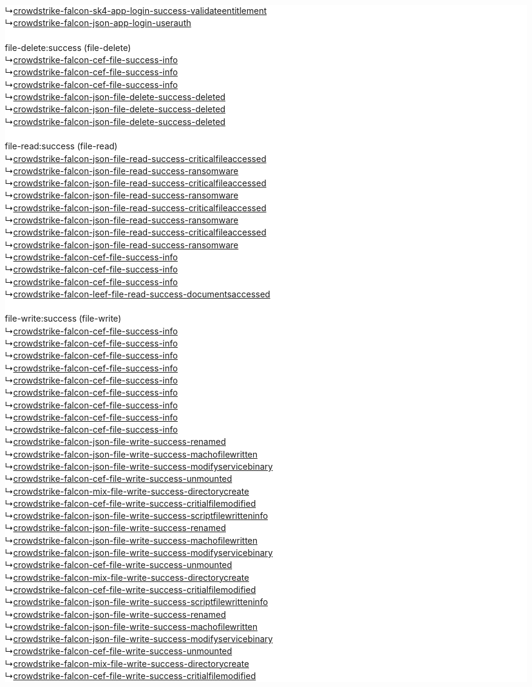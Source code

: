 ↳[crowdstrike-falcon-sk4-app-login-success-validateentitlement](Ps/pC_crowdstrikefalconsk4apploginsuccessvalidateentitlement.md)<br> ↳[crowdstrike-falcon-json-app-login-userauth](Ps/pC_crowdstrikefalconjsonapploginuserauth.md)<br><br> file-delete:success (file-delete)<br> ↳[crowdstrike-falcon-cef-file-success-info](Ps/pC_crowdstrikefalconceffilesuccessinfo.md)<br> ↳[crowdstrike-falcon-cef-file-success-info](Ps/pC_crowdstrikefalconceffilesuccessinfo.md)<br> ↳[crowdstrike-falcon-cef-file-success-info](Ps/pC_crowdstrikefalconceffilesuccessinfo.md)<br> ↳[crowdstrike-falcon-json-file-delete-success-deleted](Ps/pC_crowdstrikefalconjsonfiledeletesuccessdeleted.md)<br> ↳[crowdstrike-falcon-json-file-delete-success-deleted](Ps/pC_crowdstrikefalconjsonfiledeletesuccessdeleted.md)<br> ↳[crowdstrike-falcon-json-file-delete-success-deleted](Ps/pC_crowdstrikefalconjsonfiledeletesuccessdeleted.md)<br><br> file-read:success (file-read)<br> ↳[crowdstrike-falcon-json-file-read-success-criticalfileaccessed](Ps/pC_crowdstrikefalconjsonfilereadsuccesscriticalfileaccessed.md)<br> ↳[crowdstrike-falcon-json-file-read-success-ransomware](Ps/pC_crowdstrikefalconjsonfilereadsuccessransomware.md)<br> ↳[crowdstrike-falcon-json-file-read-success-criticalfileaccessed](Ps/pC_crowdstrikefalconjsonfilereadsuccesscriticalfileaccessed.md)<br> ↳[crowdstrike-falcon-json-file-read-success-ransomware](Ps/pC_crowdstrikefalconjsonfilereadsuccessransomware.md)<br> ↳[crowdstrike-falcon-json-file-read-success-criticalfileaccessed](Ps/pC_crowdstrikefalconjsonfilereadsuccesscriticalfileaccessed.md)<br> ↳[crowdstrike-falcon-json-file-read-success-ransomware](Ps/pC_crowdstrikefalconjsonfilereadsuccessransomware.md)<br> ↳[crowdstrike-falcon-json-file-read-success-criticalfileaccessed](Ps/pC_crowdstrikefalconjsonfilereadsuccesscriticalfileaccessed.md)<br> ↳[crowdstrike-falcon-json-file-read-success-ransomware](Ps/pC_crowdstrikefalconjsonfilereadsuccessransomware.md)<br> ↳[crowdstrike-falcon-cef-file-success-info](Ps/pC_crowdstrikefalconceffilesuccessinfo.md)<br> ↳[crowdstrike-falcon-cef-file-success-info](Ps/pC_crowdstrikefalconceffilesuccessinfo.md)<br> ↳[crowdstrike-falcon-cef-file-success-info](Ps/pC_crowdstrikefalconceffilesuccessinfo.md)<br> ↳[crowdstrike-falcon-leef-file-read-success-documentsaccessed](Ps/pC_crowdstrikefalconleeffilereadsuccessdocumentsaccessed.md)<br><br> file-write:success (file-write)<br> ↳[crowdstrike-falcon-cef-file-success-info](Ps/pC_crowdstrikefalconceffilesuccessinfo.md)<br> ↳[crowdstrike-falcon-cef-file-success-info](Ps/pC_crowdstrikefalconceffilesuccessinfo.md)<br> ↳[crowdstrike-falcon-cef-file-success-info](Ps/pC_crowdstrikefalconceffilesuccessinfo.md)<br> ↳[crowdstrike-falcon-cef-file-success-info](Ps/pC_crowdstrikefalconceffilesuccessinfo.md)<br> ↳[crowdstrike-falcon-cef-file-success-info](Ps/pC_crowdstrikefalconceffilesuccessinfo.md)<br> ↳[crowdstrike-falcon-cef-file-success-info](Ps/pC_crowdstrikefalconceffilesuccessinfo.md)<br> ↳[crowdstrike-falcon-cef-file-success-info](Ps/pC_crowdstrikefalconceffilesuccessinfo.md)<br> ↳[crowdstrike-falcon-cef-file-success-info](Ps/pC_crowdstrikefalconceffilesuccessinfo.md)<br> ↳[crowdstrike-falcon-cef-file-success-info](Ps/pC_crowdstrikefalconceffilesuccessinfo.md)<br> ↳[crowdstrike-falcon-json-file-write-success-renamed](Ps/pC_crowdstrikefalconjsonfilewritesuccessrenamed.md)<br> ↳[crowdstrike-falcon-json-file-write-success-machofilewritten](Ps/pC_crowdstrikefalconjsonfilewritesuccessmachofilewritten.md)<br> ↳[crowdstrike-falcon-json-file-write-success-modifyservicebinary](Ps/pC_crowdstrikefalconjsonfilewritesuccessmodifyservicebinary.md)<br> ↳[crowdstrike-falcon-cef-file-write-success-unmounted](Ps/pC_crowdstrikefalconceffilewritesuccessunmounted.md)<br> ↳[crowdstrike-falcon-mix-file-write-success-directorycreate](Ps/pC_crowdstrikefalconmixfilewritesuccessdirectorycreate.md)<br> ↳[crowdstrike-falcon-cef-file-write-success-critialfilemodified](Ps/pC_crowdstrikefalconceffilewritesuccesscritialfilemodified.md)<br> ↳[crowdstrike-falcon-json-file-write-success-scriptfilewritteninfo](Ps/pC_crowdstrikefalconjsonfilewritesuccessscriptfilewritteninfo.md)<br> ↳[crowdstrike-falcon-json-file-write-success-renamed](Ps/pC_crowdstrikefalconjsonfilewritesuccessrenamed.md)<br> ↳[crowdstrike-falcon-json-file-write-success-machofilewritten](Ps/pC_crowdstrikefalconjsonfilewritesuccessmachofilewritten.md)<br> ↳[crowdstrike-falcon-json-file-write-success-modifyservicebinary](Ps/pC_crowdstrikefalconjsonfilewritesuccessmodifyservicebinary.md)<br> ↳[crowdstrike-falcon-cef-file-write-success-unmounted](Ps/pC_crowdstrikefalconceffilewritesuccessunmounted.md)<br> ↳[crowdstrike-falcon-mix-file-write-success-directorycreate](Ps/pC_crowdstrikefalconmixfilewritesuccessdirectorycreate.md)<br> ↳[crowdstrike-falcon-cef-file-write-success-critialfilemodified](Ps/pC_crowdstrikefalconceffilewritesuccesscritialfilemodified.md)<br> ↳[crowdstrike-falcon-json-file-write-success-scriptfilewritteninfo](Ps/pC_crowdstrikefalconjsonfilewritesuccessscriptfilewritteninfo.md)<br> ↳[crowdstrike-falcon-json-file-write-success-renamed](Ps/pC_crowdstrikefalconjsonfilewritesuccessrenamed.md)<br> ↳[crowdstrike-falcon-json-file-write-success-machofilewritten](Ps/pC_crowdstrikefalconjsonfilewritesuccessmachofilewritten.md)<br> ↳[crowdstrike-falcon-json-file-write-success-modifyservicebinary](Ps/pC_crowdstrikefalconjsonfilewritesuccessmodifyservicebinary.md)<br> ↳[crowdstrike-falcon-cef-file-write-success-unmounted](Ps/pC_crowdstrikefalconceffilewritesuccessunmounted.md)<br> ↳[crowdstrike-falcon-mix-file-write-success-directorycreate](Ps/pC_crowdstrikefalconmixfilewritesuccessdirectorycreate.md)<br> ↳[crowdstrike-falcon-cef-file-write-success-critialfilemodified](Ps/pC_crowdstrikefalconceffilewritesuccesscritialfilemodified.md)<br>